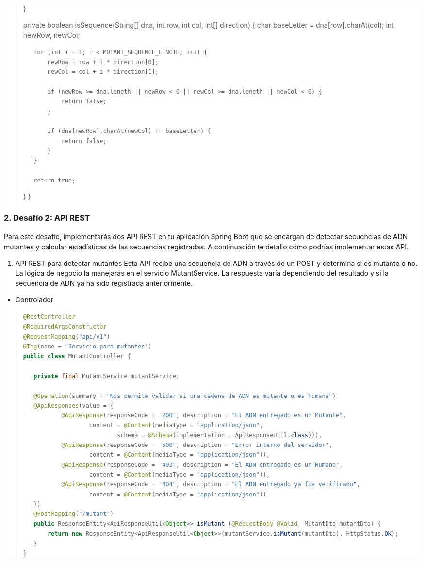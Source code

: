 >    }
>
>    private boolean isSequence(String[] dna, int row, int col, int[] direction) {
>        char baseLetter = dna[row].charAt(col);
>        int newRow, newCol;
>
>        for (int i = 1; i < MUTANT_SEQUENCE_LENGTH; i++) {
>            newRow = row + i * direction[0];
>            newCol = col + i * direction[1];
>
>            if (newRow >= dna.length || newRow < 0 || newCol >= dna.length || newCol < 0) {
>                return false;
>            }
>
>            if (dna[newRow].charAt(newCol) != baseLetter) {
>                return false;
>            }
>        }
>
>        return true;
>    }
>}
>>```

### 2. Desafío 2: API REST
Para este desafío, implementarás dos API REST en tu aplicación Spring Boot que se encargan de detectar secuencias de ADN mutantes y calcular estadísticas de las secuencias registradas. A continuación te detallo cómo podrías implementar estas API.

1. API REST para detectar mutantes
   Esta API recibe una secuencia de ADN a través de un POST y determina si es mutante o no. La lógica de negocio la manejarás en el servicio MutantService. La respuesta varía dependiendo del resultado y si la secuencia de ADN ya ha sido registrada anteriormente.

* Controlador
>```java
>@RestController
>@RequiredArgsConstructor
>@RequestMapping("api/v1")
>@Tag(name = "Servicio para mutantes")
>public class MutantController {
>
>    private final MutantService mutantService;
>
>    @Operation(summary = "Nos permite validar si una cadena de ADN es mutante o es humana")
>    @ApiResponses(value = {
>            @ApiResponse(responseCode = "200", description = "El ADN entregado es un Mutante",
>                    content = @Content(mediaType = "application/json",
>                            schema = @Schema(implementation = ApiResponseUtil.class))),
>            @ApiResponse(responseCode = "500", description = "Error interno del servidor",
>                    content = @Content(mediaType = "application/json")),
>            @ApiResponse(responseCode = "403", description = "El ADN entregado es un Humano",
>                    content = @Content(mediaType = "application/json")),
>            @ApiResponse(responseCode = "404", description = "El ADN entregado ya fue verificado",
>                    content = @Content(mediaType = "application/json"))
>    })
>    @PostMapping("/mutant")
>    public ResponseEntity<ApiResponseUtil<Object>> isMutant (@RequestBody @Valid  MutantDto mutantDto) {
>        return new ResponseEntity<ApiResponseUtil<Object>>(mutantService.isMutant(mutantDto), HttpStatus.OK);
>    }
>}
>```
